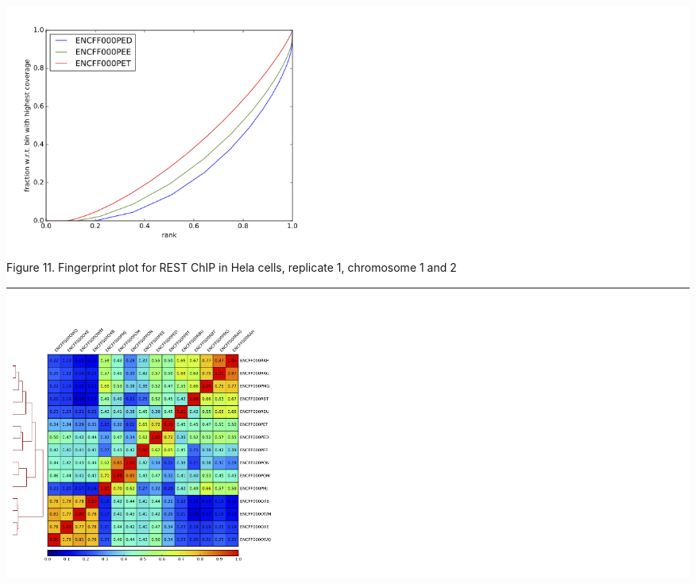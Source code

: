 <img src="files/chipseq_fig/resHelaChr12Fingerprint.png" alt="" style="width: 400px;"/><br>

Figure 11. Fingerprint plot for REST ChIP in Hela cells, replicate 1, chromosome 1 and 2


----

<img src="files/chipseq_fig/bin5kchr12spear.png" alt="" style="width: 400px;"/><br>
